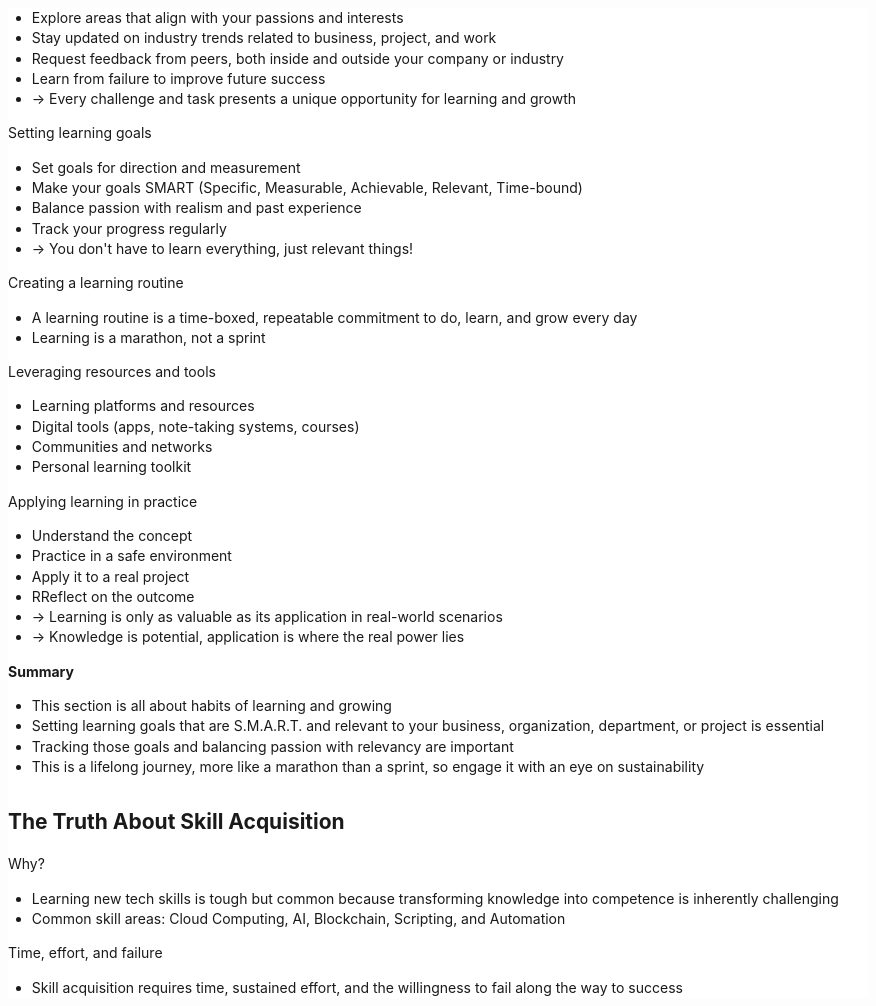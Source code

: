- Explore areas that align with your passions and interests
- Stay updated on industry trends related to business, project, and work
- Request feedback from peers, both inside and outside your company or industry
- Learn from failure to improve future success
- &rarr; Every challenge and task presents a unique opportunity for learning and growth

Setting learning goals

- Set goals for direction and measurement
- Make your goals SMART (Specific, Measurable, Achievable, Relevant, Time-bound)
- Balance passion with realism and past experience
- Track your progress regularly
- &rarr; You don't have to learn everything, just relevant things!

Creating a learning routine

- A learning routine is a time-boxed, repeatable commitment to do, learn, and grow every day
- Learning is a marathon, not a sprint

Leveraging resources and tools

- Learning platforms and resources
- Digital tools (apps, note-taking systems, courses)
- Communities and networks
- Personal learning toolkit

Applying learning in practice

- Understand the concept
- Practice in a safe environment
- Apply it to a real project
- RReflect on the outcome
- &rarr; Learning is only as valuable as its application in real-world scenarios
- &rarr; Knowledge is potential, application is where the real power lies

**Summary**

- This section is all about habits of learning and growing
- Setting learning goals that are S.M.A.R.T. and relevant to your business, organization, department, or project is essential
- Tracking those goals and balancing passion with relevancy are important
- This is a lifelong journey, more like a marathon than a sprint, so engage it with an eye on sustainability

## The Truth About Skill Acquisition

Why?

- Learning new tech skills is tough but common because transforming knowledge into competence is inherently challenging
- Common skill areas: Cloud Computing, AI, Blockchain, Scripting, and Automation

Time, effort, and failure

- Skill acquisition requires time, sustained effort, and the willingness to fail along the way to success
